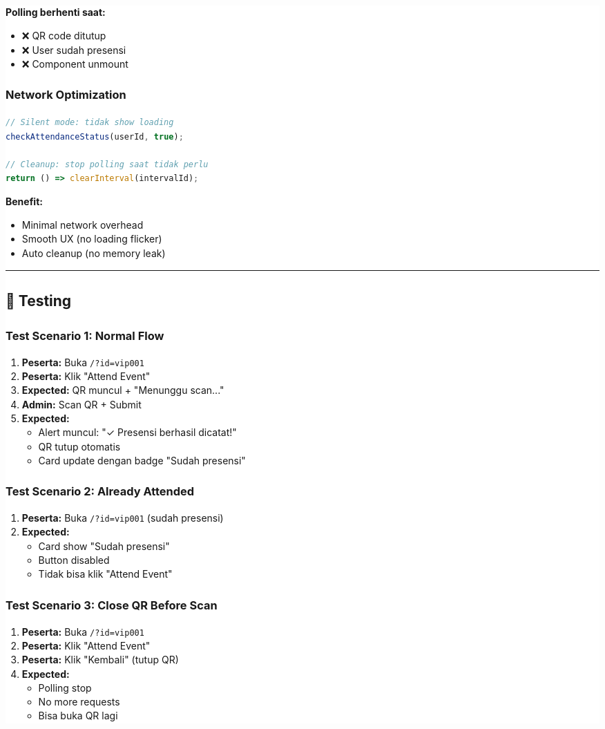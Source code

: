 **Polling berhenti saat:**
- ❌ QR code ditutup
- ❌ User sudah presensi
- ❌ Component unmount

### Network Optimization

```typescript
// Silent mode: tidak show loading
checkAttendanceStatus(userId, true);

// Cleanup: stop polling saat tidak perlu
return () => clearInterval(intervalId);
```

**Benefit:**
- Minimal network overhead
- Smooth UX (no loading flicker)
- Auto cleanup (no memory leak)

---

## 🧪 Testing

### Test Scenario 1: Normal Flow

1. **Peserta:** Buka `/?id=vip001`
2. **Peserta:** Klik "Attend Event"
3. **Expected:** QR muncul + "Menunggu scan..."
4. **Admin:** Scan QR + Submit
5. **Expected:** 
   - Alert muncul: "✓ Presensi berhasil dicatat!"
   - QR tutup otomatis
   - Card update dengan badge "Sudah presensi"

### Test Scenario 2: Already Attended

1. **Peserta:** Buka `/?id=vip001` (sudah presensi)
2. **Expected:** 
   - Card show "Sudah presensi"
   - Button disabled
   - Tidak bisa klik "Attend Event"

### Test Scenario 3: Close QR Before Scan

1. **Peserta:** Buka `/?id=vip001`
2. **Peserta:** Klik "Attend Event"
3. **Peserta:** Klik "Kembali" (tutup QR)
4. **Expected:**
   - Polling stop
   - No more requests
   - Bisa buka QR lagi
